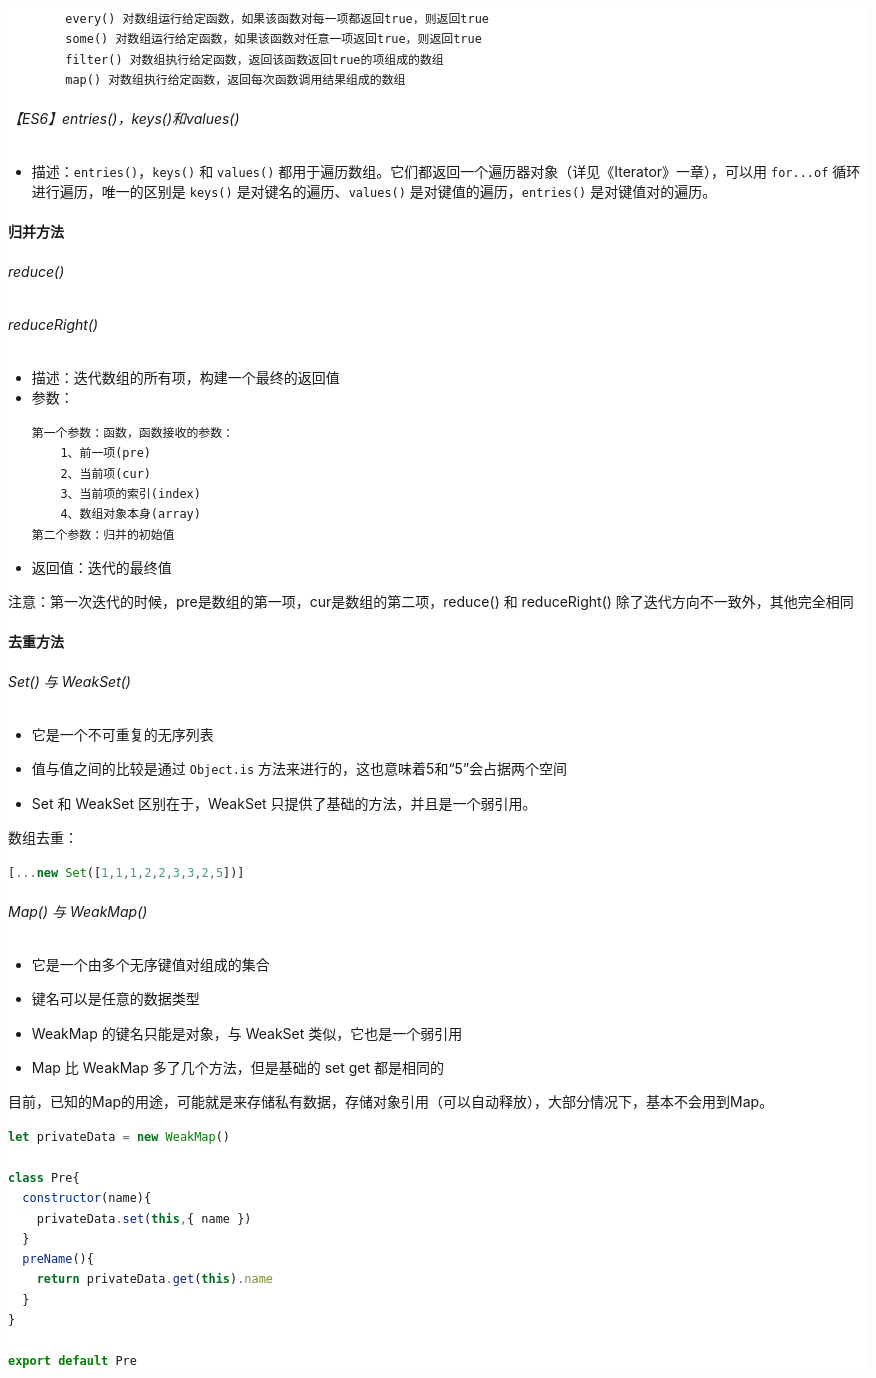 ```
        every() 对数组运行给定函数，如果该函数对每一项都返回true，则返回true
        some() 对数组运行给定函数，如果该函数对任意一项返回true，则返回true
        filter() 对数组执行给定函数，返回该函数返回true的项组成的数组
        map() 对数组执行给定函数，返回每次函数调用结果组成的数组
```
###### 【ES6】entries()，keys()和values()
* 描述：`entries()`，`keys()` 和 `values()` 都用于遍历数组。它们都返回一个遍历器对象（详见《Iterator》一章），可以用 `for...of` 循环进行遍历，唯一的区别是 `keys()` 是对键名的遍历、`values()` 是对键值的遍历，`entries()` 是对键值对的遍历。

#### 归并方法
###### reduce()
###### reduceRight()
* 描述：迭代数组的所有项，构建一个最终的返回值
* 参数：
    ```
    第一个参数：函数，函数接收的参数：
        1、前一项(pre)
        2、当前项(cur)
        3、当前项的索引(index)
        4、数组对象本身(array)
    第二个参数：归并的初始值
    ```
* 返回值：迭代的最终值

<p class="tip">
注意：第一次迭代的时候，pre是数组的第一项，cur是数组的第二项，reduce() 和 reduceRight() 除了迭代方向不一致外，其他完全相同
</p>

#### 去重方法
###### Set() 与 WeakSet()

* 它是一个不可重复的无序列表

* 值与值之间的比较是通过 `Object.is` 方法来进行的，这也意味着5和“5”会占据两个空间

* Set 和 WeakSet 区别在于，WeakSet 只提供了基础的方法，并且是一个弱引用。

数组去重：
```js
[...new Set([1,1,1,2,2,3,3,2,5])]
```

###### Map() 与 WeakMap()

* 它是一个由多个无序键值对组成的集合

* 键名可以是任意的数据类型

* WeakMap 的键名只能是对象，与 WeakSet 类似，它也是一个弱引用

* Map 比 WeakMap 多了几个方法，但是基础的 set get 都是相同的

目前，已知的Map的用途，可能就是来存储私有数据，存储对象引用（可以自动释放），大部分情况下，基本不会用到Map。

```js
let privateData = new WeakMap()

class Pre{
  constructor(name){
    privateData.set(this,{ name })
  }
  preName(){
    return privateData.get(this).name
  }
}

export default Pre
```
